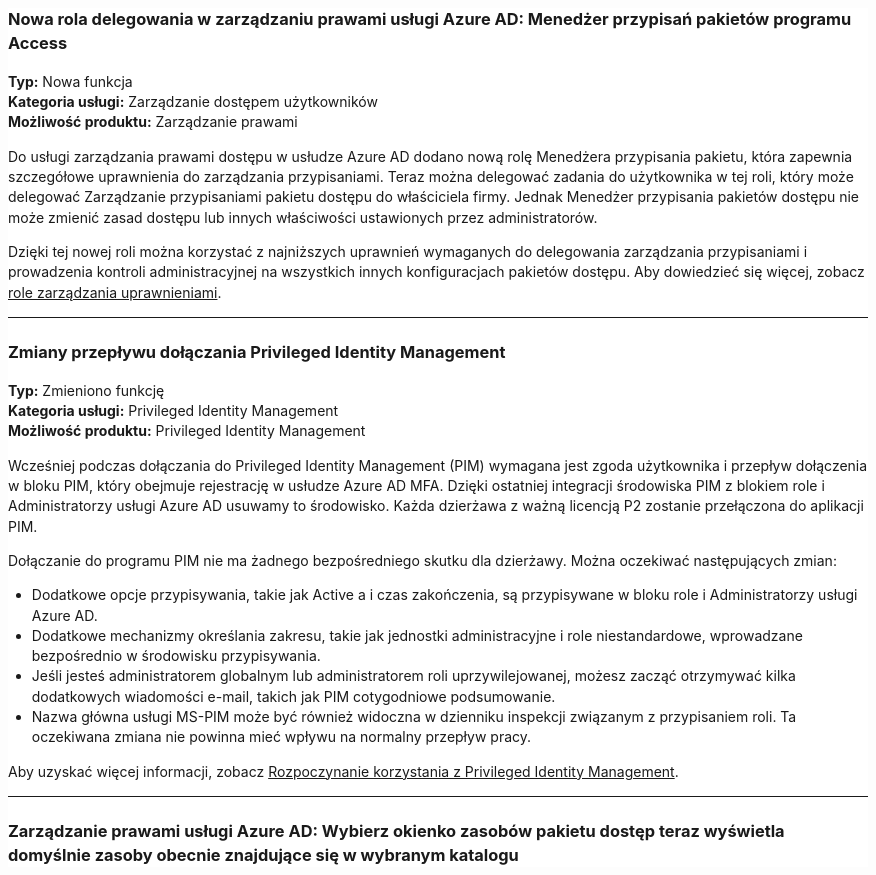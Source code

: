 ### <a name="new-delegation-role-in-azure-ad-entitlement-management-access-package-assignment-manager"></a>Nowa rola delegowania w zarządzaniu prawami usługi Azure AD: Menedżer przypisań pakietów programu Access

**Typ:** Nowa funkcja  
**Kategoria usługi:** Zarządzanie dostępem użytkowników  
**Możliwość produktu:** Zarządzanie prawami
 
Do usługi zarządzania prawami dostępu w usłudze Azure AD dodano nową rolę Menedżera przypisania pakietu, która zapewnia szczegółowe uprawnienia do zarządzania przypisaniami. Teraz można delegować zadania do użytkownika w tej roli, który może delegować Zarządzanie przypisaniami pakietu dostępu do właściciela firmy. Jednak Menedżer przypisania pakietów dostępu nie może zmienić zasad dostępu lub innych właściwości ustawionych przez administratorów. 

Dzięki tej nowej roli można korzystać z najniższych uprawnień wymaganych do delegowania zarządzania przypisaniami i prowadzenia kontroli administracyjnej na wszystkich innych konfiguracjach pakietów dostępu. Aby dowiedzieć się więcej, zobacz [role zarządzania uprawnieniami](../governance/entitlement-management-delegate.md#entitlement-management-roles).
 
---

### <a name="changes-to-privileged-identity-managements-onboarding-flow"></a>Zmiany przepływu dołączania Privileged Identity Management

**Typ:** Zmieniono funkcję  
**Kategoria usługi:** Privileged Identity Management  
**Możliwość produktu:** Privileged Identity Management
 
Wcześniej podczas dołączania do Privileged Identity Management (PIM) wymagana jest zgoda użytkownika i przepływ dołączenia w bloku PIM, który obejmuje rejestrację w usłudze Azure AD MFA. Dzięki ostatniej integracji środowiska PIM z blokiem role i Administratorzy usługi Azure AD usuwamy to środowisko. Każda dzierżawa z ważną licencją P2 zostanie przełączona do aplikacji PIM.

Dołączanie do programu PIM nie ma żadnego bezpośredniego skutku dla dzierżawy. Można oczekiwać następujących zmian:
- Dodatkowe opcje przypisywania, takie jak Active a i czas zakończenia, są przypisywane w bloku role i Administratorzy usługi Azure AD. 
- Dodatkowe mechanizmy określania zakresu, takie jak jednostki administracyjne i role niestandardowe, wprowadzane bezpośrednio w środowisku przypisywania. 
- Jeśli jesteś administratorem globalnym lub administratorem roli uprzywilejowanej, możesz zacząć otrzymywać kilka dodatkowych wiadomości e-mail, takich jak PIM cotygodniowe podsumowanie. 
- Nazwa główna usługi MS-PIM może być również widoczna w dzienniku inspekcji związanym z przypisaniem roli. Ta oczekiwana zmiana nie powinna mieć wpływu na normalny przepływ pracy.

 Aby uzyskać więcej informacji, zobacz [Rozpoczynanie korzystania z Privileged Identity Management](../privileged-identity-management/pim-getting-started.md).

---

### <a name="azure-ad-entitlement-management-the-select-pane-of-access-package-resources-now-shows-by-default-the-resources-currently-in-the-selected-catalog"></a>Zarządzanie prawami usługi Azure AD: Wybierz okienko zasobów pakietu dostęp teraz wyświetla domyślnie zasoby obecnie znajdujące się w wybranym katalogu
